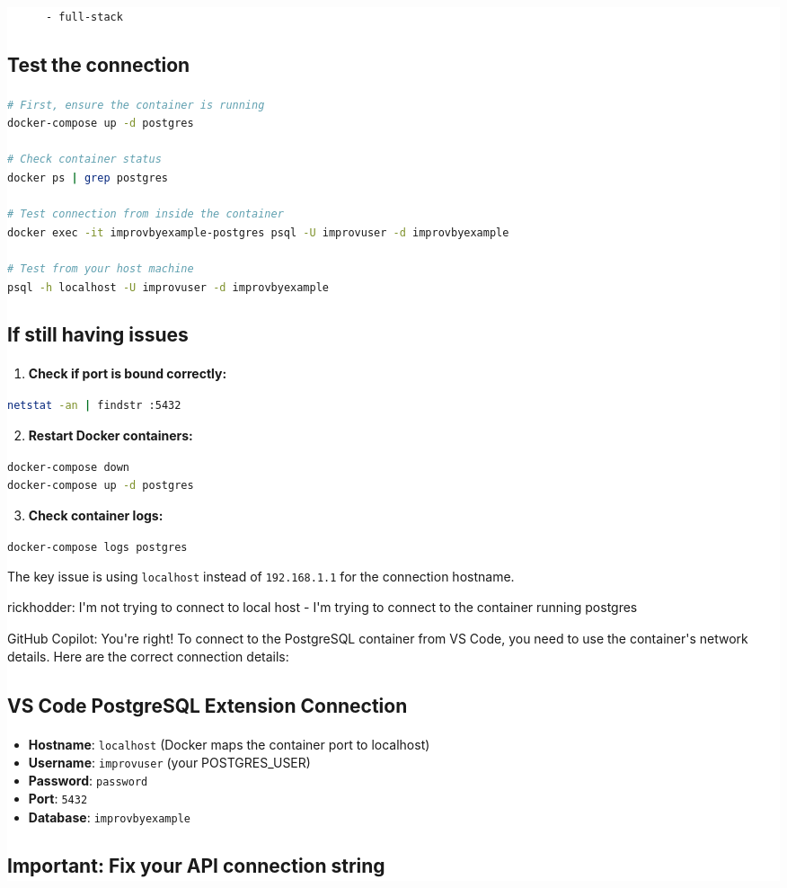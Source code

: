 ````dockercompose
      - full-stack
````

## Test the connection

````bash
# First, ensure the container is running
docker-compose up -d postgres

# Check container status
docker ps | grep postgres

# Test connection from inside the container
docker exec -it improvbyexample-postgres psql -U improvuser -d improvbyexample

# Test from your host machine
psql -h localhost -U improvuser -d improvbyexample
````

## If still having issues

1. **Check if port is bound correctly:**
````bash
netstat -an | findstr :5432
````

2. **Restart Docker containers:**
````bash
docker-compose down
docker-compose up -d postgres
````

3. **Check container logs:**
````bash
docker-compose logs postgres
````

The key issue is using `localhost` instead of `192.168.1.1` for the connection hostname.

rickhodder: I'm not trying to connect to local host - I'm trying to connect to the container running postgres

GitHub Copilot: You're right! To connect to the PostgreSQL container from VS Code, you need to use the container's network details. Here are the correct connection details:

## VS Code PostgreSQL Extension Connection

- **Hostname**: `localhost` (Docker maps the container port to localhost)
- **Username**: `improvuser` (your POSTGRES_USER)
- **Password**: `password`
- **Port**: `5432`
- **Database**: `improvbyexample`

## Important: Fix your API connection string
